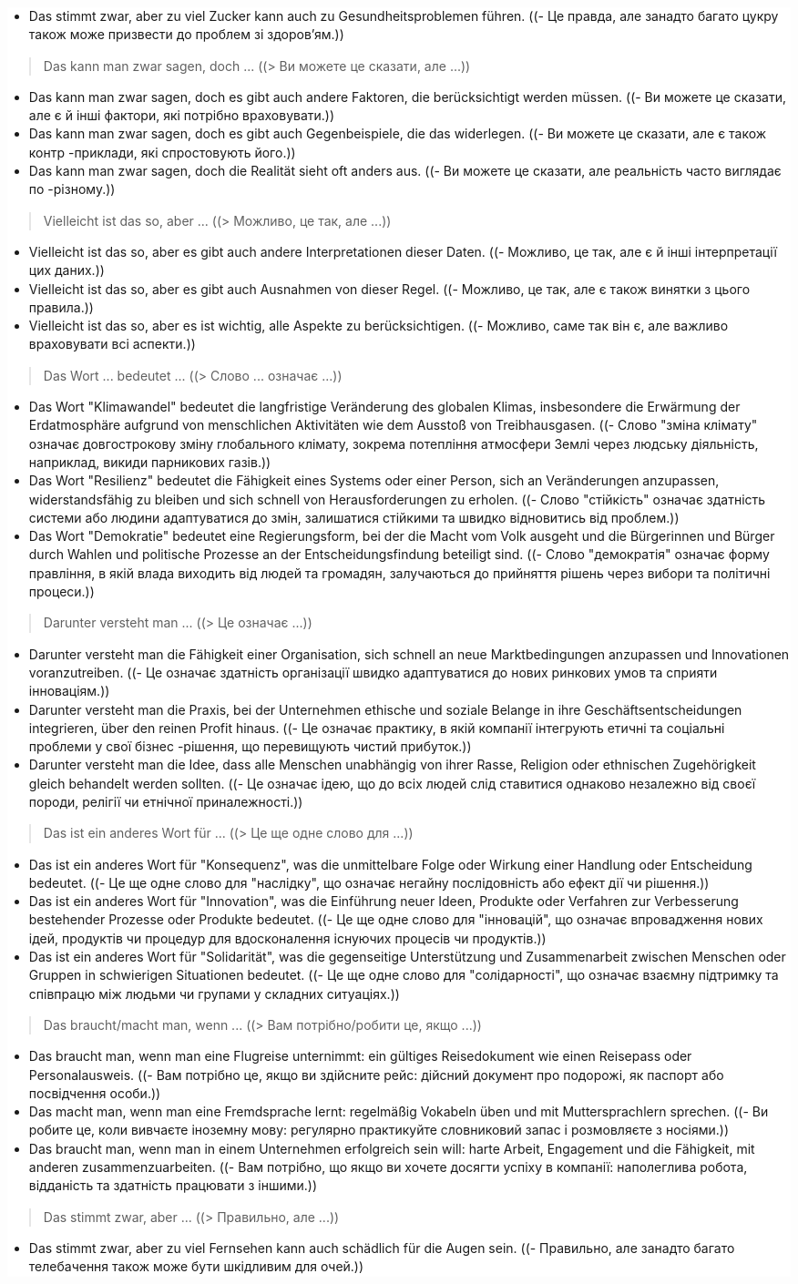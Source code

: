 - Das stimmt zwar, aber zu viel Zucker kann auch zu Gesundheitsproblemen führen. ((- Це правда, але занадто багато цукру також може призвести до проблем зі здоров’ям.))
> Das kann man zwar sagen, doch ... ((> Ви можете це сказати, але ...))
- Das kann man zwar sagen, doch es gibt auch andere Faktoren, die berücksichtigt werden müssen. ((- Ви можете це сказати, але є й інші фактори, які потрібно враховувати.))
- Das kann man zwar sagen, doch es gibt auch Gegenbeispiele, die das widerlegen. ((- Ви можете це сказати, але є також контр -приклади, які спростовують його.))
- Das kann man zwar sagen, doch die Realität sieht oft anders aus. ((- Ви можете це сказати, але реальність часто виглядає по -різному.))
> Vielleicht ist das so, aber ... ((> Можливо, це так, але ...))
- Vielleicht ist das so, aber es gibt auch andere Interpretationen dieser Daten. ((- Можливо, це так, але є й інші інтерпретації цих даних.))
- Vielleicht ist das so, aber es gibt auch Ausnahmen von dieser Regel. ((- Можливо, це так, але є також винятки з цього правила.))
- Vielleicht ist das so, aber es ist wichtig, alle Aspekte zu berücksichtigen. ((- Можливо, саме так він є, але важливо враховувати всі аспекти.))
> Das Wort ... bedeutet ... ((> Слово ... означає ...))
- Das Wort "Klimawandel" bedeutet die langfristige Veränderung des globalen Klimas, insbesondere die Erwärmung der Erdatmosphäre aufgrund von menschlichen Aktivitäten wie dem Ausstoß von Treibhausgasen. ((- Слово "зміна клімату" означає довгострокову зміну глобального клімату, зокрема потепління атмосфери Землі через людську діяльність, наприклад, викиди парникових газів.))
- Das Wort "Resilienz" bedeutet die Fähigkeit eines Systems oder einer Person, sich an Veränderungen anzupassen, widerstandsfähig zu bleiben und sich schnell von Herausforderungen zu erholen. ((- Слово "стійкість" означає здатність системи або людини адаптуватися до змін, залишатися стійкими та швидко відновитись від проблем.))
- Das Wort "Demokratie" bedeutet eine Regierungsform, bei der die Macht vom Volk ausgeht und die Bürgerinnen und Bürger durch Wahlen und politische Prozesse an der Entscheidungsfindung beteiligt sind. ((- Слово "демократія" означає форму правління, в якій влада виходить від людей та громадян, залучаються до прийняття рішень через вибори та політичні процеси.))
> Darunter versteht man ... ((> Це означає ...))
- Darunter versteht man die Fähigkeit einer Organisation, sich schnell an neue Marktbedingungen anzupassen und Innovationen voranzutreiben. ((- Це означає здатність організації швидко адаптуватися до нових ринкових умов та сприяти інноваціям.))
- Darunter versteht man die Praxis, bei der Unternehmen ethische und soziale Belange in ihre Geschäftsentscheidungen integrieren, über den reinen Profit hinaus. ((- Це означає практику, в якій компанії інтегрують етичні та соціальні проблеми у свої бізнес -рішення, що перевищують чистий прибуток.))
- Darunter versteht man die Idee, dass alle Menschen unabhängig von ihrer Rasse, Religion oder ethnischen Zugehörigkeit gleich behandelt werden sollten. ((- Це означає ідею, що до всіх людей слід ставитися однаково незалежно від своєї породи, релігії чи етнічної приналежності.))
> Das ist ein anderes Wort für ... ((> Це ще одне слово для ...))
- Das ist ein anderes Wort für "Konsequenz", was die unmittelbare Folge oder Wirkung einer Handlung oder Entscheidung bedeutet. ((- Це ще одне слово для "наслідку", що означає негайну послідовність або ефект дії чи рішення.))
- Das ist ein anderes Wort für "Innovation", was die Einführung neuer Ideen, Produkte oder Verfahren zur Verbesserung bestehender Prozesse oder Produkte bedeutet. ((- Це ще одне слово для "інновацій", що означає впровадження нових ідей, продуктів чи процедур для вдосконалення існуючих процесів чи продуктів.))
- Das ist ein anderes Wort für "Solidarität", was die gegenseitige Unterstützung und Zusammenarbeit zwischen Menschen oder Gruppen in schwierigen Situationen bedeutet. ((- Це ще одне слово для "солідарності", що означає взаємну підтримку та співпрацю між людьми чи групами у складних ситуаціях.))
> Das braucht/macht man, wenn ... ((> Вам потрібно/робити це, якщо ...))
- Das braucht man, wenn man eine Flugreise unternimmt: ein gültiges Reisedokument wie einen Reisepass oder Personalausweis. ((- Вам потрібно це, якщо ви здійсните рейс: дійсний документ про подорожі, як паспорт або посвідчення особи.))
- Das macht man, wenn man eine Fremdsprache lernt: regelmäßig Vokabeln üben und mit Muttersprachlern sprechen. ((- Ви робите це, коли вивчаєте іноземну мову: регулярно практикуйте словниковий запас і розмовляєте з носіями.))
- Das braucht man, wenn man in einem Unternehmen erfolgreich sein will: harte Arbeit, Engagement und die Fähigkeit, mit anderen zusammenzuarbeiten. ((- Вам потрібно, що якщо ви хочете досягти успіху в компанії: наполеглива робота, відданість та здатність працювати з іншими.))
> Das stimmt zwar, aber ... ((> Правильно, але ...))
- Das stimmt zwar, aber zu viel Fernsehen kann auch schädlich für die Augen sein. ((- Правильно, але занадто багато телебачення також може бути шкідливим для очей.))
